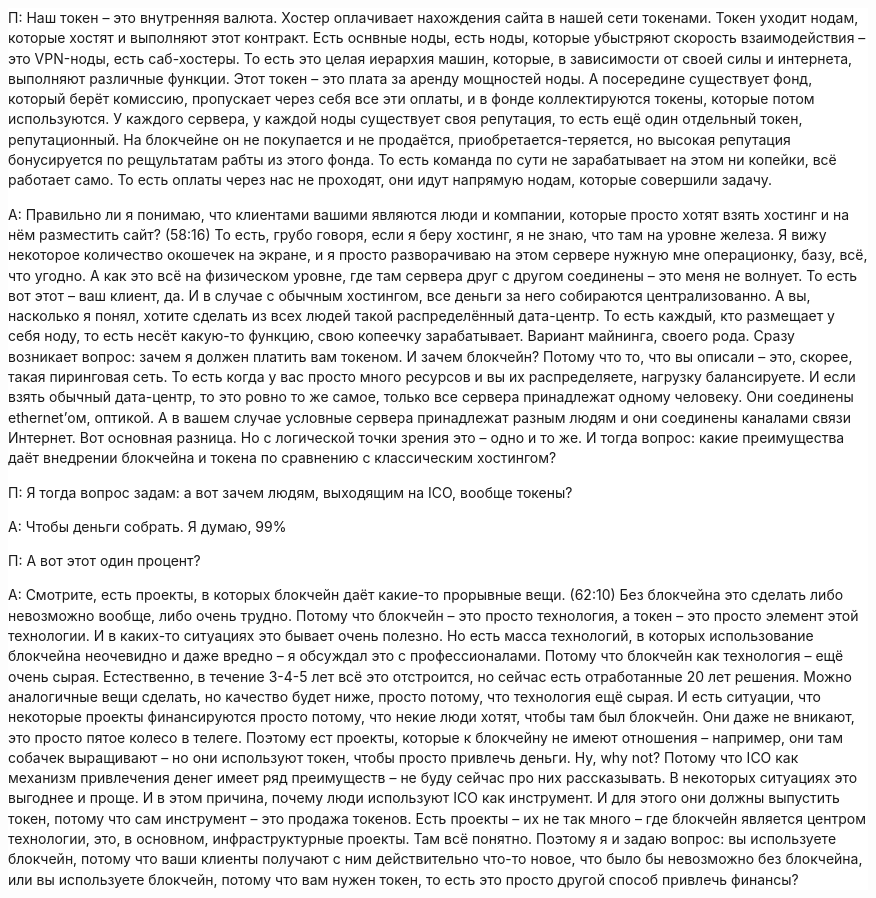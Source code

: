 П: Наш токен – это внутренняя валюта. Хостер оплачивает нахождения сайта в нашей сети токенами. Токен уходит нодам, которые хостят и выполняют этот контракт. Есть оснвные ноды, есть ноды, которые убыстряют скорость взаимодействия – это VPN-ноды, есть саб-хостеры. То есть это целая иерархия машин, которые, в зависимости от своей силы и интернета, выполняют различные функции. Этот токен – это плата за аренду мощностей ноды.
А посередине существует фонд, который берёт комиссию, пропускает через себя все эти оплаты, и в фонде коллектируются токены, которые потом используются. У каждого сервера, у каждой ноды существует своя репутация, то есть ещё один отдельный токен, репутационный. На блокчейне он не покупается и не продаётся, приобретается-теряется, но высокая репутация бонусируется по рещультатам рабты из этого фонда. То есть команда по сути не зарабатывает на этом ни копейки, всё работает само. То есть оплаты через нас не проходят, они идут напрямую нодам, которые совершили задачу. 

А: Правильно ли я понимаю, что клиентами вашими являются люди и компании, которые просто хотят взять хостинг и на нём разместить сайт? (58:16) То есть, грубо говоря, если я беру хостинг, я не знаю, что там на уровне железа. Я вижу некоторое количество окошечек на экране, и я просто разворачиваю на этом сервере нужную мне операционку, базу, всё, что угодно. А как это всё на физическом уровне, где там сервера друг с другом соединены – это меня не волнует. То есть вот этот – ваш клиент, да. И в случае с обычным хостингом, все деньги за него собираются централизованно. А вы, насколько я понял, хотите сделать из всех людей такой распределённый дата-центр. То есть каждый, кто размещает у себя ноду, то есть несёт какую-то функцию, свою копеечку зарабатывает. Вариант майнинга, своего рода.
Сразу возникает вопрос: зачем я должен платить вам токеном. И зачем блокчейн? Потому что то, что вы описали – это, скорее, такая пиринговая сеть. То есть когда у вас просто много ресурсов и вы их распределяете, нагрузку балансируете. И если взять обычный дата-центр, то это ровно то же самое, только все сервера принадлежат одному человеку. Они соединены ethernet’ом, оптикой. А в вашем случае условные сервера принадлежат разным людям и они соединены каналами связи Интернет. Вот основная разница. Но с логической точки зрения это – одно и то же.
И тогда вопрос: какие преимущества даёт внедрении блокчейна и токена по сравнению с классическим хостингом?

П: Я тогда вопрос задам: а вот зачем людям, выходящим на ICO, вообще токены?

А: Чтобы деньги собрать. Я думаю, 99%

П: А вот этот один процент?

А: Смотрите, есть проекты, в которых блокчейн даёт какие-то прорывные вещи. (62:10) Без блокчейна это сделать либо невозможно вообще, либо очень трудно. Потому что блокчейн – это просто технология, а токен – это просто элемент этой технологии. И в каких-то ситуациях это бывает очень полезно. Но есть масса технологий, в которых использование блокчейна неочевидно и даже вредно – я обсуждал это с профессионалами. Потому что блокчейн как технология – ещё очень сырая. Естественно, в течение 3-4-5 лет всё это отстроится, но сейчас есть отработанные 20 лет решения. Можно аналогичные вещи сделать, но качество будет ниже, просто потому, что технология ещё сырая. 
И есть ситуации, что некоторые проекты финансируются просто потому, что некие люди хотят, чтобы там был блокчейн. Они даже не вникают, это просто пятое колесо в телеге. Поэтому ест проекты, которые к блокчейну не имеют отношения – например, они там собачек выращивают – но они используют токен, чтобы просто привлечь деньги. Ну, why not? Потому что ICO как механизм привлечения денег имеет ряд преимуществ – не буду сейчас про них рассказывать. В некоторых ситуациях это выгоднее и проще. И в этом причина, почему люди используют ICO как инструмент. И для этого они должны выпустить токен, потому что сам инструмент – это продажа токенов. Есть проекты – их не так много – где блокчейн является центром технологии, это, в основном, инфраструктурные проекты. Там всё понятно. 
Поэтому я и задаю вопрос: вы используете блокчейн, потому что ваши клиенты получают с ним действительно что-то новое, что было бы невозможно без блокчейна, или вы используете блокчейн, потому что вам нужен токен, то есть это просто другой способ привлечь финансы?
